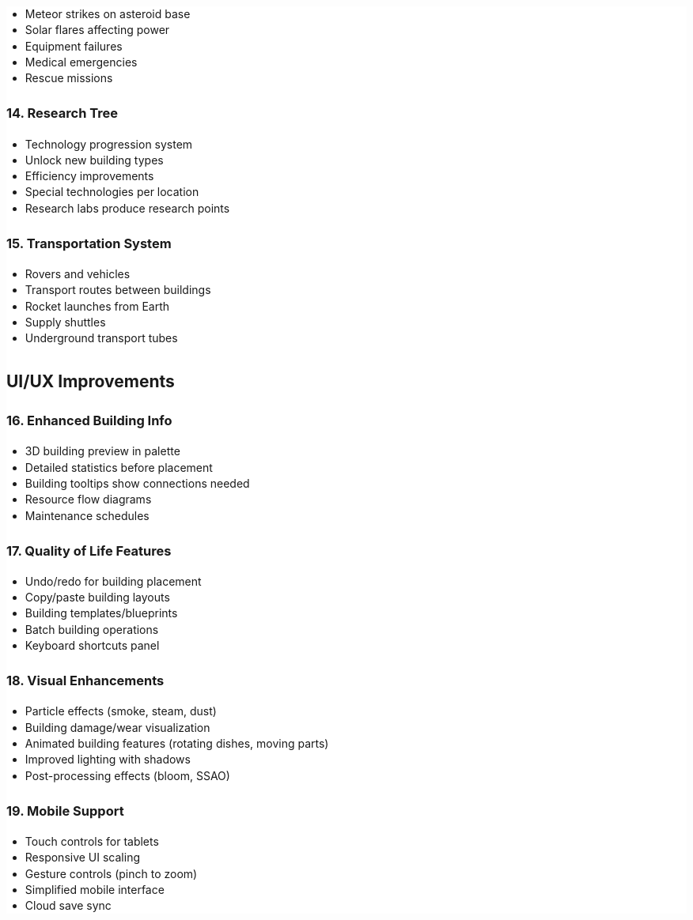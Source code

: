 - Meteor strikes on asteroid base
- Solar flares affecting power
- Equipment failures
- Medical emergencies
- Rescue missions

### 14. **Research Tree**

- Technology progression system
- Unlock new building types
- Efficiency improvements
- Special technologies per location
- Research labs produce research points

### 15. **Transportation System**

- Rovers and vehicles
- Transport routes between buildings
- Rocket launches from Earth
- Supply shuttles
- Underground transport tubes

## UI/UX Improvements

### 16. **Enhanced Building Info**

- 3D building preview in palette
- Detailed statistics before placement
- Building tooltips show connections needed
- Resource flow diagrams
- Maintenance schedules

### 17. **Quality of Life Features**

- Undo/redo for building placement
- Copy/paste building layouts
- Building templates/blueprints
- Batch building operations
- Keyboard shortcuts panel

### 18. **Visual Enhancements**

- Particle effects (smoke, steam, dust)
- Building damage/wear visualization
- Animated building features (rotating dishes, moving parts)
- Improved lighting with shadows
- Post-processing effects (bloom, SSAO)

### 19. **Mobile Support**

- Touch controls for tablets
- Responsive UI scaling
- Gesture controls (pinch to zoom)
- Simplified mobile interface
- Cloud save sync
